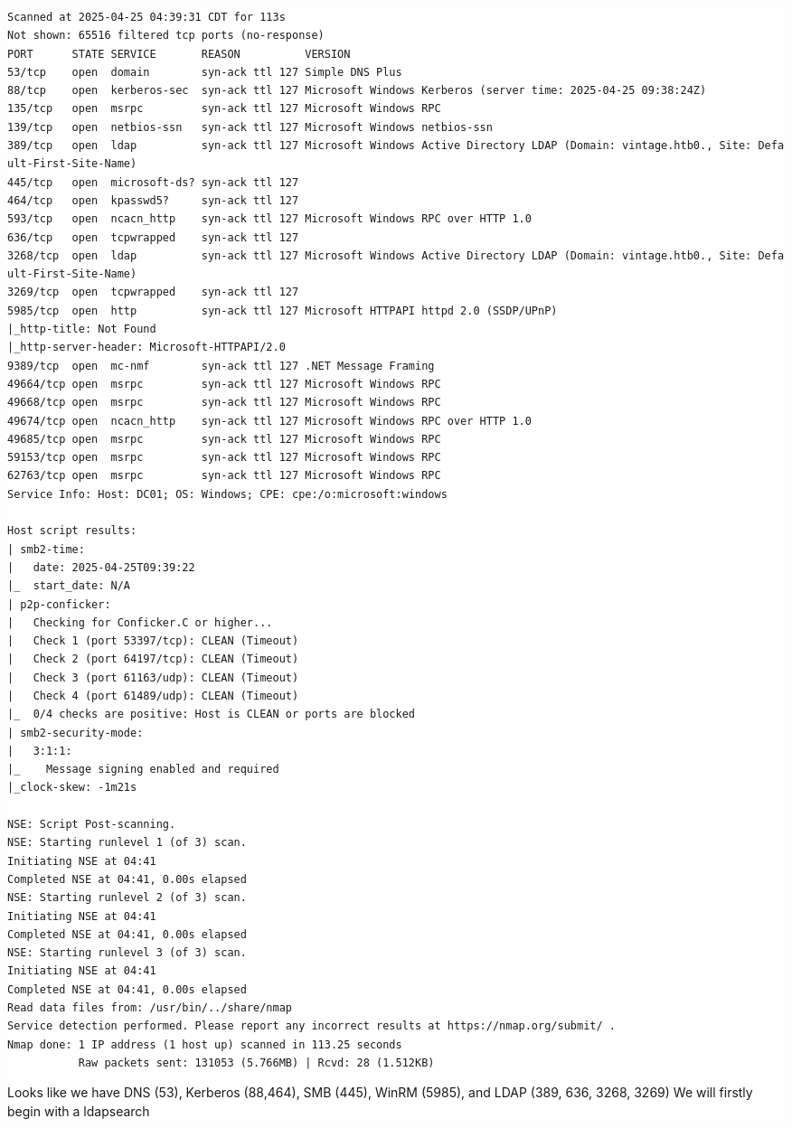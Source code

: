 ```
Scanned at 2025-04-25 04:39:31 CDT for 113s
Not shown: 65516 filtered tcp ports (no-response)
PORT      STATE SERVICE       REASON          VERSION
53/tcp    open  domain        syn-ack ttl 127 Simple DNS Plus
88/tcp    open  kerberos-sec  syn-ack ttl 127 Microsoft Windows Kerberos (server time: 2025-04-25 09:38:24Z)
135/tcp   open  msrpc         syn-ack ttl 127 Microsoft Windows RPC
139/tcp   open  netbios-ssn   syn-ack ttl 127 Microsoft Windows netbios-ssn
389/tcp   open  ldap          syn-ack ttl 127 Microsoft Windows Active Directory LDAP (Domain: vintage.htb0., Site: Default-First-Site-Name)
445/tcp   open  microsoft-ds? syn-ack ttl 127
464/tcp   open  kpasswd5?     syn-ack ttl 127
593/tcp   open  ncacn_http    syn-ack ttl 127 Microsoft Windows RPC over HTTP 1.0
636/tcp   open  tcpwrapped    syn-ack ttl 127
3268/tcp  open  ldap          syn-ack ttl 127 Microsoft Windows Active Directory LDAP (Domain: vintage.htb0., Site: Default-First-Site-Name)
3269/tcp  open  tcpwrapped    syn-ack ttl 127
5985/tcp  open  http          syn-ack ttl 127 Microsoft HTTPAPI httpd 2.0 (SSDP/UPnP)
|_http-title: Not Found
|_http-server-header: Microsoft-HTTPAPI/2.0
9389/tcp  open  mc-nmf        syn-ack ttl 127 .NET Message Framing
49664/tcp open  msrpc         syn-ack ttl 127 Microsoft Windows RPC
49668/tcp open  msrpc         syn-ack ttl 127 Microsoft Windows RPC
49674/tcp open  ncacn_http    syn-ack ttl 127 Microsoft Windows RPC over HTTP 1.0
49685/tcp open  msrpc         syn-ack ttl 127 Microsoft Windows RPC
59153/tcp open  msrpc         syn-ack ttl 127 Microsoft Windows RPC
62763/tcp open  msrpc         syn-ack ttl 127 Microsoft Windows RPC
Service Info: Host: DC01; OS: Windows; CPE: cpe:/o:microsoft:windows

Host script results:
| smb2-time: 
|   date: 2025-04-25T09:39:22
|_  start_date: N/A
| p2p-conficker: 
|   Checking for Conficker.C or higher...
|   Check 1 (port 53397/tcp): CLEAN (Timeout)
|   Check 2 (port 64197/tcp): CLEAN (Timeout)
|   Check 3 (port 61163/udp): CLEAN (Timeout)
|   Check 4 (port 61489/udp): CLEAN (Timeout)
|_  0/4 checks are positive: Host is CLEAN or ports are blocked
| smb2-security-mode: 
|   3:1:1: 
|_    Message signing enabled and required
|_clock-skew: -1m21s

NSE: Script Post-scanning.
NSE: Starting runlevel 1 (of 3) scan.
Initiating NSE at 04:41
Completed NSE at 04:41, 0.00s elapsed
NSE: Starting runlevel 2 (of 3) scan.
Initiating NSE at 04:41
Completed NSE at 04:41, 0.00s elapsed
NSE: Starting runlevel 3 (of 3) scan.
Initiating NSE at 04:41
Completed NSE at 04:41, 0.00s elapsed
Read data files from: /usr/bin/../share/nmap
Service detection performed. Please report any incorrect results at https://nmap.org/submit/ .
Nmap done: 1 IP address (1 host up) scanned in 113.25 seconds
           Raw packets sent: 131053 (5.766MB) | Rcvd: 28 (1.512KB)
```
Looks like we have DNS (53), Kerberos (88,464), SMB (445), WinRM (5985), and LDAP (389, 636, 3268, 3269)
We will firstly begin with a ldapsearch 